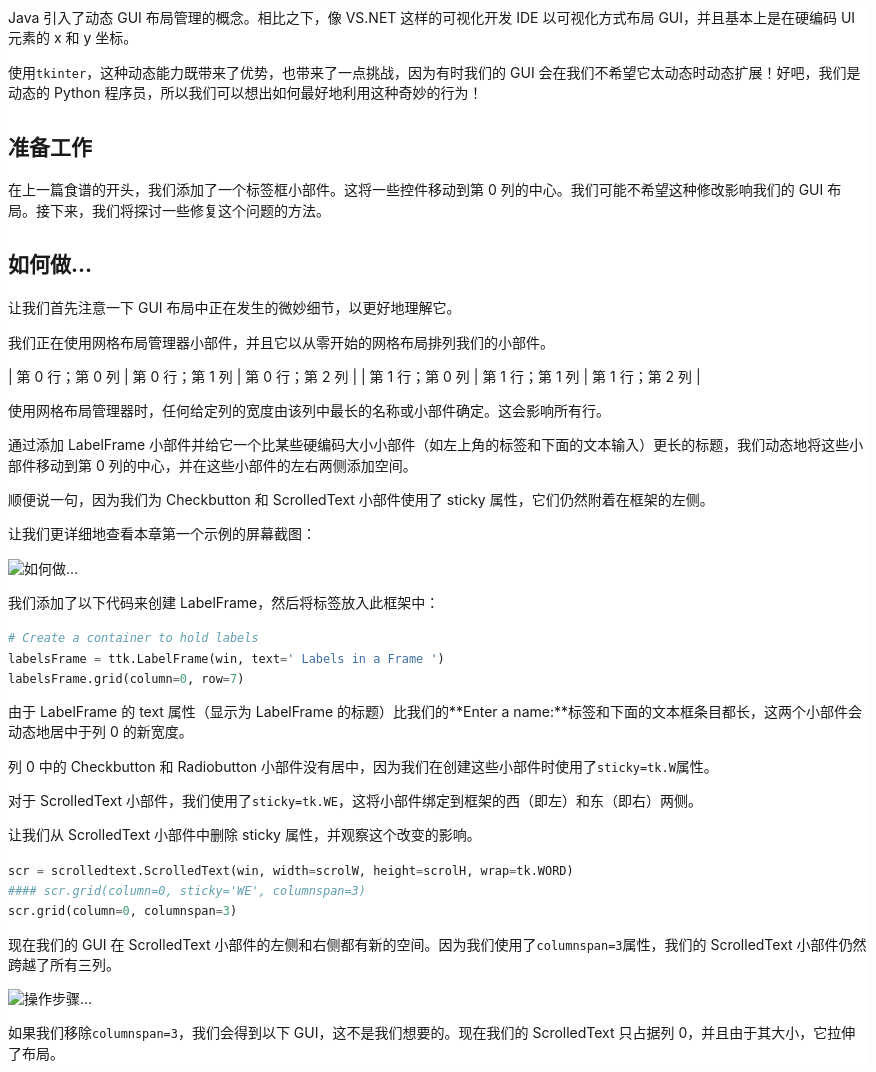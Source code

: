 Java 引入了动态 GUI 布局管理的概念。相比之下，像 VS.NET 这样的可视化开发 IDE 以可视化方式布局 GUI，并且基本上是在硬编码 UI 元素的 x 和 y 坐标。

使用`tkinter`，这种动态能力既带来了优势，也带来了一点挑战，因为有时我们的 GUI 会在我们不希望它太动态时动态扩展！好吧，我们是动态的 Python 程序员，所以我们可以想出如何最好地利用这种奇妙的行为！

## 准备工作

在上一篇食谱的开头，我们添加了一个标签框小部件。这将一些控件移动到第 0 列的中心。我们可能不希望这种修改影响我们的 GUI 布局。接下来，我们将探讨一些修复这个问题的方法。

## 如何做...

让我们首先注意一下 GUI 布局中正在发生的微妙细节，以更好地理解它。

我们正在使用网格布局管理器小部件，并且它以从零开始的网格布局排列我们的小部件。

| 第 0 行；第 0 列 | 第 0 行；第 1 列 | 第 0 行；第 2 列 |
| 第 1 行；第 0 列 | 第 1 行；第 1 列 | 第 1 行；第 2 列 |

使用网格布局管理器时，任何给定列的宽度由该列中最长的名称或小部件确定。这会影响所有行。

通过添加 LabelFrame 小部件并给它一个比某些硬编码大小小部件（如左上角的标签和下面的文本输入）更长的标题，我们动态地将这些小部件移动到第 0 列的中心，并在这些小部件的左右两侧添加空间。

顺便说一句，因为我们为 Checkbutton 和 ScrolledText 小部件使用了 sticky 属性，它们仍然附着在框架的左侧。

让我们更详细地查看本章第一个示例的屏幕截图：

![如何做...](img/B04829_02_02_4.jpg)

我们添加了以下代码来创建 LabelFrame，然后将标签放入此框架中：

```py
# Create a container to hold labels
labelsFrame = ttk.LabelFrame(win, text=' Labels in a Frame ')
labelsFrame.grid(column=0, row=7)
```

由于 LabelFrame 的 text 属性（显示为 LabelFrame 的标题）比我们的**Enter a name:**标签和下面的文本框条目都长，这两个小部件会动态地居中于列 0 的新宽度。

列 0 中的 Checkbutton 和 Radiobutton 小部件没有居中，因为我们在创建这些小部件时使用了`sticky=tk.W`属性。

对于 ScrolledText 小部件，我们使用了`sticky=tk.WE`，这将小部件绑定到框架的西（即左）和东（即右）两侧。

让我们从 ScrolledText 小部件中删除 sticky 属性，并观察这个改变的影响。

```py
scr = scrolledtext.ScrolledText(win, width=scrolW, height=scrolH, wrap=tk.WORD)
#### scr.grid(column=0, sticky='WE', columnspan=3)
scr.grid(column=0, columnspan=3)
```

现在我们的 GUI 在 ScrolledText 小部件的左侧和右侧都有新的空间。因为我们使用了`columnspan=3`属性，我们的 ScrolledText 小部件仍然跨越了所有三列。

![操作步骤...](img/B04829_02_02_5.jpg)

如果我们移除`columnspan=3`，我们会得到以下 GUI，这不是我们想要的。现在我们的 ScrolledText 只占据列 0，并且由于其大小，它拉伸了布局。

